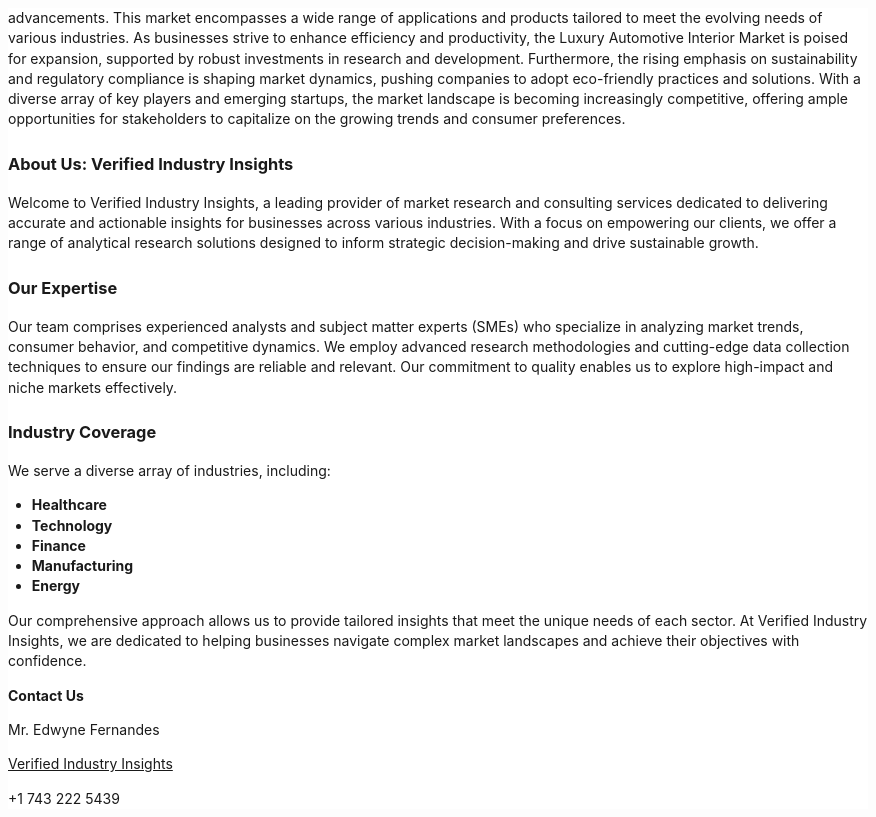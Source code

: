 advancements. This market encompasses a wide range of applications and products tailored to meet the evolving needs of various industries. As businesses strive to enhance efficiency and productivity, the Luxury Automotive Interior Market is poised for expansion, supported by robust investments in research and development. Furthermore, the rising emphasis on sustainability and regulatory compliance is shaping market dynamics, pushing companies to adopt eco-friendly practices and solutions. With a diverse array of key players and emerging startups, the market landscape is becoming increasingly competitive, offering ample opportunities for stakeholders to capitalize on the growing trends and consumer preferences.</p><h3>About Us: Verified Industry Insights</h3><p>Welcome to Verified Industry Insights, a leading provider of market research and consulting services dedicated to delivering accurate and actionable insights for businesses across various industries. With a focus on empowering our clients, we offer a range of analytical research solutions designed to inform strategic decision-making and drive sustainable growth.</p><h3>Our Expertise</h3><p>Our team comprises experienced analysts and subject matter experts (SMEs) who specialize in analyzing market trends, consumer behavior, and competitive dynamics. We employ advanced research methodologies and cutting-edge data collection techniques to ensure our findings are reliable and relevant. Our commitment to quality enables us to explore high-impact and niche markets effectively.</p><h3>Industry Coverage</h3><p>We serve a diverse array of industries, including:</p><ul><li><strong>Healthcare</strong></li><li><strong>Technology</strong></li><li><strong>Finance</strong></li><li><strong>Manufacturing</strong></li><li><strong>Energy</strong></li></ul><p>Our comprehensive approach allows us to provide tailored insights that meet the unique needs of each sector. At Verified Industry Insights, we are dedicated to helping businesses navigate complex market landscapes and achieve their objectives with confidence.</p><p><strong>Contact Us</strong></p><p>Mr. Edwyne Fernandes</p><p><a href="https://www.verifiedindustryinsights.com/">Verified Industry Insights</a></p><p>+1 743 222 5439</p>
